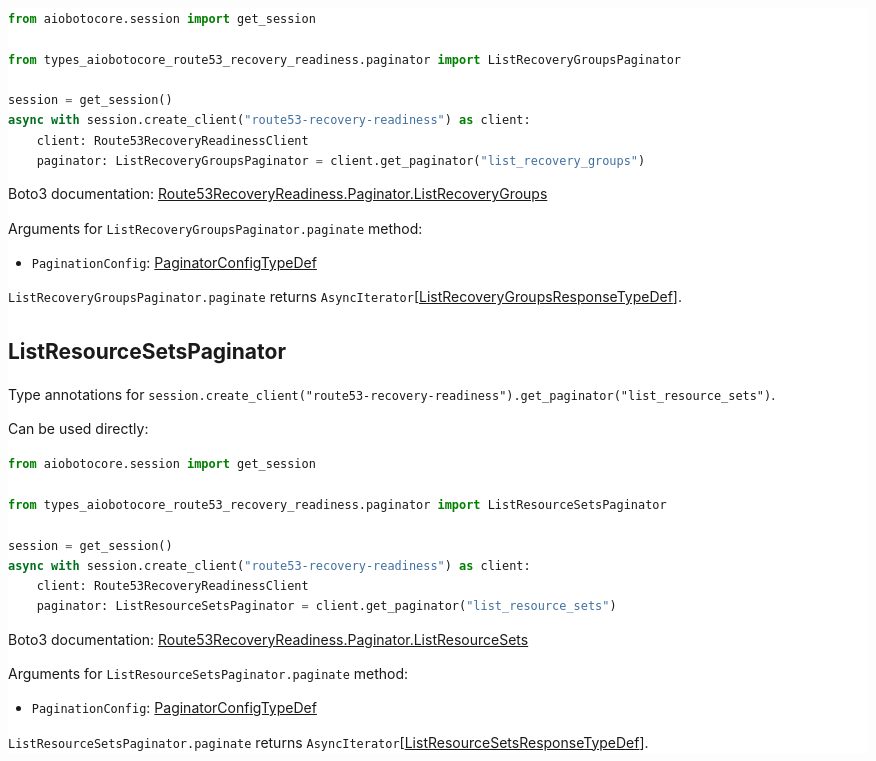 ```python
from aiobotocore.session import get_session

from types_aiobotocore_route53_recovery_readiness.paginator import ListRecoveryGroupsPaginator

session = get_session()
async with session.create_client("route53-recovery-readiness") as client:
    client: Route53RecoveryReadinessClient
    paginator: ListRecoveryGroupsPaginator = client.get_paginator("list_recovery_groups")
```

Boto3 documentation:
[Route53RecoveryReadiness.Paginator.ListRecoveryGroups](https://boto3.amazonaws.com/v1/documentation/api/latest/reference/services/route53-recovery-readiness.html#Route53RecoveryReadiness.Paginator.ListRecoveryGroups)

Arguments for `ListRecoveryGroupsPaginator.paginate` method:

- `PaginationConfig`:
  [PaginatorConfigTypeDef](./type_defs.md#paginatorconfigtypedef)

`ListRecoveryGroupsPaginator.paginate` returns
`AsyncIterator`\[[ListRecoveryGroupsResponseTypeDef](./type_defs.md#listrecoverygroupsresponsetypedef)\].

<a id="listresourcesetspaginator"></a>

## ListResourceSetsPaginator

Type annotations for
`session.create_client("route53-recovery-readiness").get_paginator("list_resource_sets")`.

Can be used directly:

```python
from aiobotocore.session import get_session

from types_aiobotocore_route53_recovery_readiness.paginator import ListResourceSetsPaginator

session = get_session()
async with session.create_client("route53-recovery-readiness") as client:
    client: Route53RecoveryReadinessClient
    paginator: ListResourceSetsPaginator = client.get_paginator("list_resource_sets")
```

Boto3 documentation:
[Route53RecoveryReadiness.Paginator.ListResourceSets](https://boto3.amazonaws.com/v1/documentation/api/latest/reference/services/route53-recovery-readiness.html#Route53RecoveryReadiness.Paginator.ListResourceSets)

Arguments for `ListResourceSetsPaginator.paginate` method:

- `PaginationConfig`:
  [PaginatorConfigTypeDef](./type_defs.md#paginatorconfigtypedef)

`ListResourceSetsPaginator.paginate` returns
`AsyncIterator`\[[ListResourceSetsResponseTypeDef](./type_defs.md#listresourcesetsresponsetypedef)\].
